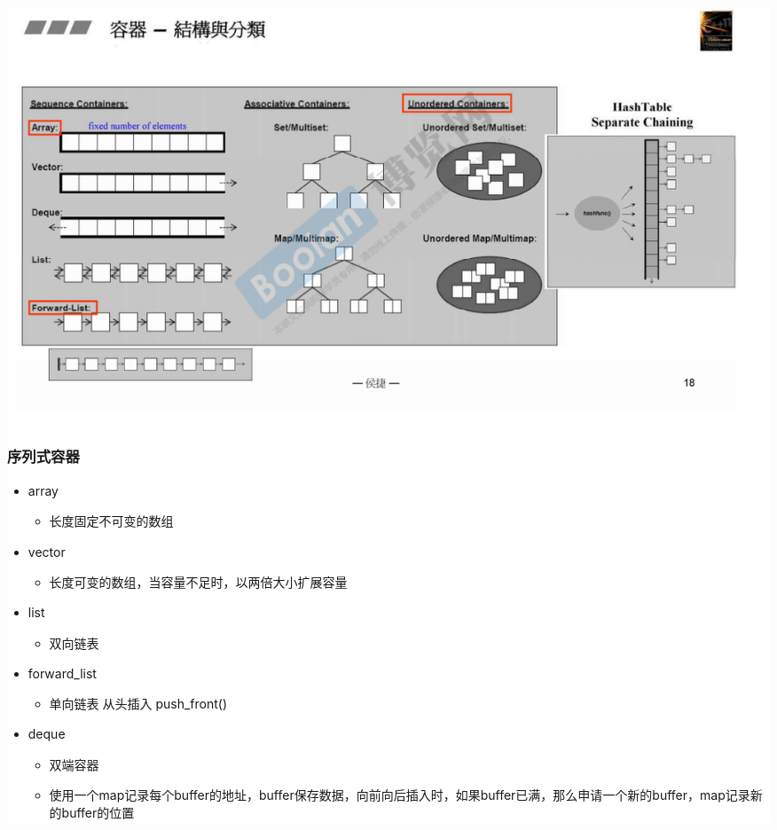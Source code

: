

![](figure/Image1-1589116695192.png)
### 序列式容器

* array

   * 长度固定不可变的数组
* vector

   * 长度可变的数组，当容量不足时，以两倍大小扩展容量
* list

   * 双向链表
* forward\_list

   * 单向链表        从头插入 push\_front\(\)
* deque

   * 双端容器

   * 使用一个map记录每个buffer的地址，buffer保存数据，向前向后插入时，如果buffer已满，那么申请一个新的buffer，map记录新的buffer的位置
